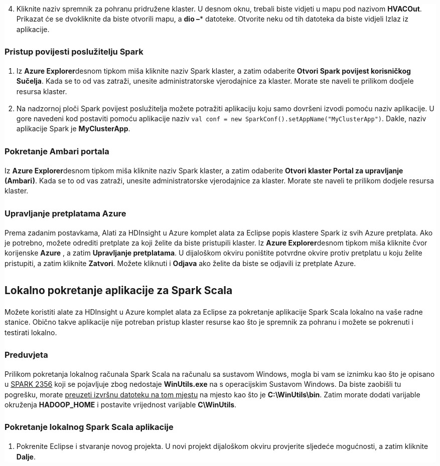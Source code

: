 4. Kliknite naziv spremnik za pohranu pridružene klaster. U desnom oknu, trebali biste vidjeti u mapu pod nazivom **HVACOut**. Prikazat će se dvokliknite da biste otvorili mapu, a **dio –*** datoteke. Otvorite neku od tih datoteka da biste vidjeli Izlaz iz aplikacije.

### <a name="access-the-spark-history-server"></a>Pristup povijesti poslužitelju Spark

1. Iz **Azure Explorer**desnom tipkom miša kliknite naziv Spark klaster, a zatim odaberite **Otvori Spark povijest korisničkog Sučelja**. Kada se to od vas zatraži, unesite administratorske vjerodajnice za klaster. Morate ste naveli te prilikom dodjele resursa klaster.

2. Na nadzornoj ploči Spark povijest poslužitelja možete potražiti aplikaciju koju samo dovršeni izvodi pomoću naziv aplikacije. U gore navedeni kod postaviti pomoću aplikacije naziv `val conf = new SparkConf().setAppName("MyClusterApp")`. Dakle, naziv aplikacije Spark je **MyClusterApp**.

### <a name="launch-the-ambari-portal"></a>Pokretanje Ambari portala

Iz **Azure Explorer**desnom tipkom miša kliknite naziv Spark klaster, a zatim odaberite **Otvori klaster Portal za upravljanje (Ambari)**. Kada se to od vas zatraži, unesite administratorske vjerodajnice za klaster. Morate ste naveli te prilikom dodjele resursa klaster.

### <a name="manage-azure-subscriptions"></a>Upravljanje pretplatama Azure

Prema zadanim postavkama, Alati za HDInsight u Azure komplet alata za Eclipse popis klastere Spark iz svih Azure pretplata. Ako je potrebno, možete odrediti pretplate za koji želite da biste pristupili klaster. Iz **Azure Explorer**desnom tipkom miša kliknite čvor korijenske **Azure** , a zatim **Upravljanje pretplatama**. U dijaloškom okviru poništite potvrdne okvire protiv pretplatu u koju želite pristupiti, a zatim kliknite **Zatvori**. Možete kliknuti i **Odjava** ako želite da biste se odjavili iz pretplate Azure.


## <a name="run-a-spark-scala-application-locally"></a>Lokalno pokretanje aplikacije za Spark Scala

Možete koristiti alate za HDInsight u Azure komplet alata za Eclipse za pokretanje aplikacije Spark Scala lokalno na vaše radne stanice. Obično takve aplikacije nije potreban pristup klaster resurse kao što je spremnik za pohranu i možete se pokrenuti i testirati lokalno.

### <a name="prerequisite"></a>Preduvjeta

Prilikom pokretanja lokalnog računala Spark Scala na računalu sa sustavom Windows, mogla bi vam se iznimku kao što je opisano u [SPARK 2356](https://issues.apache.org/jira/browse/SPARK-2356) koji se pojavljuje zbog nedostaje **WinUtils.exe** na s operacijskim Sustavom Windows. Da biste zaobišli tu pogrešku, morate [preuzeti izvršnu datoteku na tom mjestu](http://public-repo-1.hortonworks.com/hdp-win-alpha/winutils.exe) na mjesto kao što je **C:\WinUtils\bin**. Zatim morate dodati varijable okruženja **HADOOP_HOME** i postavite vrijednost varijable **C\WinUtils**.

### <a name="run-a-local-spark-scala-application"></a>Pokretanje lokalnog Spark Scala aplikacije  

1. Pokrenite Eclipse i stvaranje novog projekta. U novi projekt dijaloškom okviru provjerite sljedeće mogućnosti, a zatim kliknite **Dalje**.

